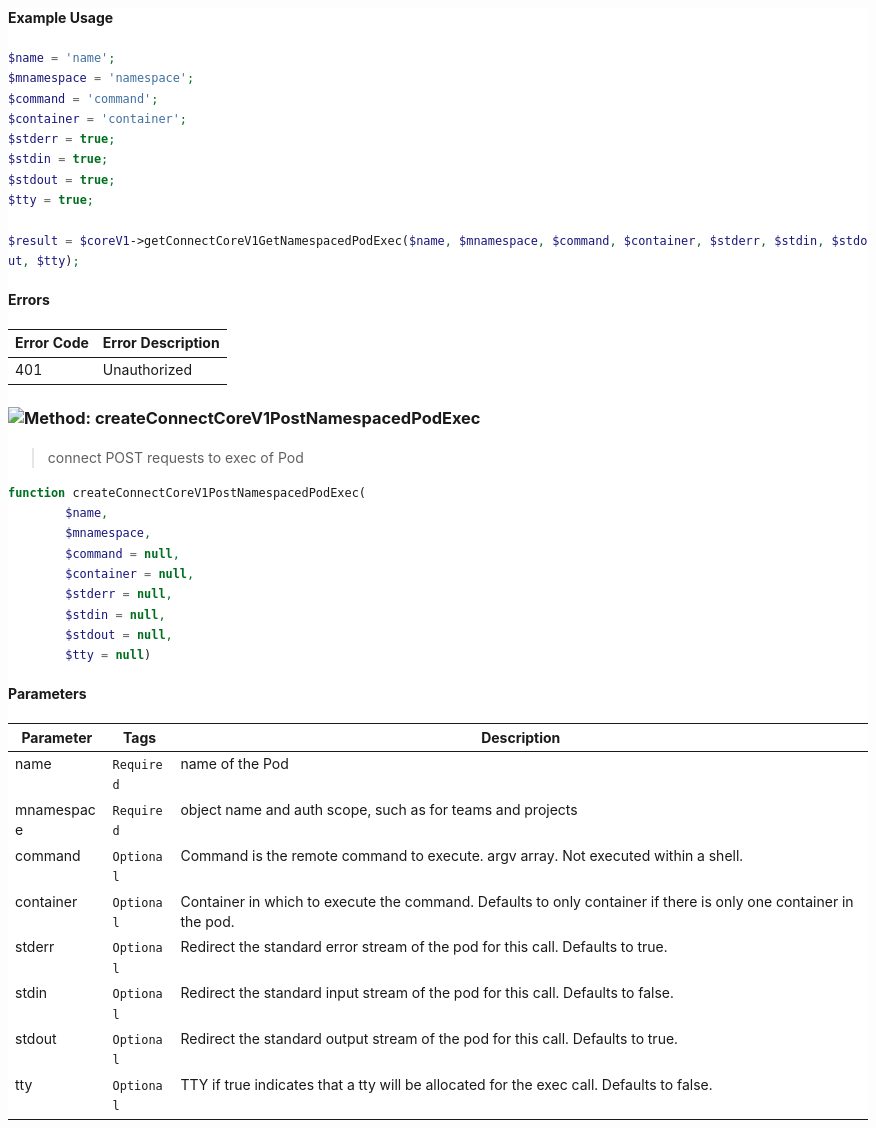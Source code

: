 

#### Example Usage

```php
$name = 'name';
$mnamespace = 'namespace';
$command = 'command';
$container = 'container';
$stderr = true;
$stdin = true;
$stdout = true;
$tty = true;

$result = $coreV1->getConnectCoreV1GetNamespacedPodExec($name, $mnamespace, $command, $container, $stderr, $stdin, $stdout, $tty);

```

#### Errors

| Error Code | Error Description |
|------------|-------------------|
| 401 | Unauthorized |



### <a name="create_connect_core_v1_post_namespaced_pod_exec"></a>![Method: ](https://apidocs.io/img/method.png ".CoreV1Controller.createConnectCoreV1PostNamespacedPodExec") createConnectCoreV1PostNamespacedPodExec

> connect POST requests to exec of Pod


```php
function createConnectCoreV1PostNamespacedPodExec(
        $name,
        $mnamespace,
        $command = null,
        $container = null,
        $stderr = null,
        $stdin = null,
        $stdout = null,
        $tty = null)
```

#### Parameters

| Parameter | Tags | Description |
|-----------|------|-------------|
| name |  ``` Required ```  | name of the Pod |
| mnamespace |  ``` Required ```  | object name and auth scope, such as for teams and projects |
| command |  ``` Optional ```  | Command is the remote command to execute. argv array. Not executed within a shell. |
| container |  ``` Optional ```  | Container in which to execute the command. Defaults to only container if there is only one container in the pod. |
| stderr |  ``` Optional ```  | Redirect the standard error stream of the pod for this call. Defaults to true. |
| stdin |  ``` Optional ```  | Redirect the standard input stream of the pod for this call. Defaults to false. |
| stdout |  ``` Optional ```  | Redirect the standard output stream of the pod for this call. Defaults to true. |
| tty |  ``` Optional ```  | TTY if true indicates that a tty will be allocated for the exec call. Defaults to false. |
